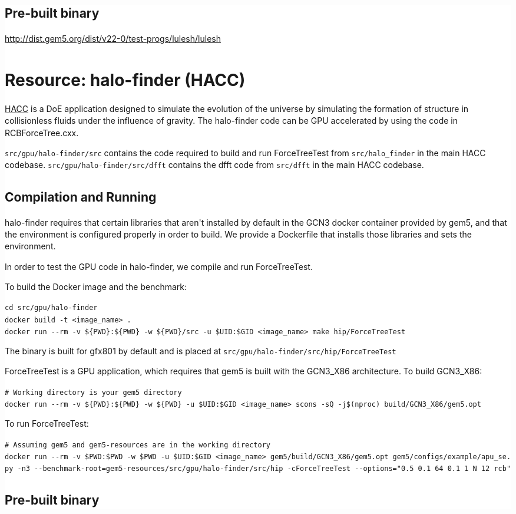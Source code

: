 ## Pre-built binary

<http://dist.gem5.org/dist/v22-0/test-progs/lulesh/lulesh>

# Resource: halo-finder (HACC)

[HACC](https://asc.llnl.gov/coral-2-benchmarks) is a DoE application designed 
to simulate the evolution of the universe by simulating the formation of 
structure in collisionless fluids under the influence of gravity. The halo-finder 
code can be GPU accelerated by using the code in RCBForceTree.cxx.

`src/gpu/halo-finder/src` contains the code required to build and run 
ForceTreeTest from `src/halo_finder` in the main HACC codebase.
`src/gpu/halo-finder/src/dfft` contains the dfft code from `src/dfft` in the 
main HACC codebase.

## Compilation and Running

halo-finder requires that certain libraries that aren't installed by default in 
the GCN3 docker container provided by gem5, and that the environment is 
configured properly in order to build. We provide a Dockerfile that installs 
those libraries and sets the environment.

In order to test the GPU code in halo-finder, we compile and run ForceTreeTest.

To build the Docker image and the benchmark:
```
cd src/gpu/halo-finder
docker build -t <image_name> .
docker run --rm -v ${PWD}:${PWD} -w ${PWD}/src -u $UID:$GID <image_name> make hip/ForceTreeTest
```

The binary is built for gfx801 by default and is placed at 
`src/gpu/halo-finder/src/hip/ForceTreeTest`

ForceTreeTest is a GPU application, which requires that gem5 is built with the 
GCN3_X86 architecture.
To build GCN3_X86:
```
# Working directory is your gem5 directory
docker run --rm -v ${PWD}:${PWD} -w ${PWD} -u $UID:$GID <image_name> scons -sQ -j$(nproc) build/GCN3_X86/gem5.opt
```

To run ForceTreeTest:
```
# Assuming gem5 and gem5-resources are in the working directory
docker run --rm -v $PWD:$PWD -w $PWD -u $UID:$GID <image_name> gem5/build/GCN3_X86/gem5.opt gem5/configs/example/apu_se.py -n3 --benchmark-root=gem5-resources/src/gpu/halo-finder/src/hip -cForceTreeTest --options="0.5 0.1 64 0.1 1 N 12 rcb"
```

## Pre-built binary

